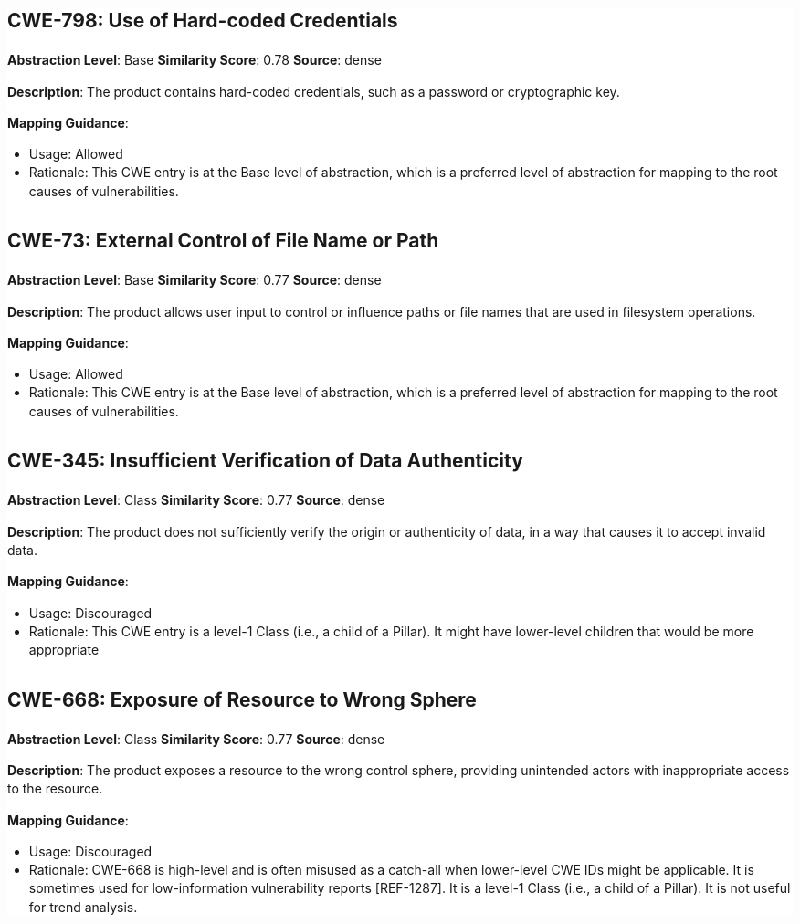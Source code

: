 ## CWE-798: Use of Hard-coded Credentials
**Abstraction Level**: Base
**Similarity Score**: 0.78
**Source**: dense

**Description**:
The product contains hard-coded credentials, such as a password or cryptographic key.

**Mapping Guidance**:
- Usage: Allowed
- Rationale: This CWE entry is at the Base level of abstraction, which is a preferred level of abstraction for mapping to the root causes of vulnerabilities.

## CWE-73: External Control of File Name or Path
**Abstraction Level**: Base
**Similarity Score**: 0.77
**Source**: dense

**Description**:
The product allows user input to control or influence paths or file names that are used in filesystem operations.

**Mapping Guidance**:
- Usage: Allowed
- Rationale: This CWE entry is at the Base level of abstraction, which is a preferred level of abstraction for mapping to the root causes of vulnerabilities.

## CWE-345: Insufficient Verification of Data Authenticity
**Abstraction Level**: Class
**Similarity Score**: 0.77
**Source**: dense

**Description**:
The product does not sufficiently verify the origin or authenticity of data, in a way that causes it to accept invalid data.

**Mapping Guidance**:
- Usage: Discouraged
- Rationale: This CWE entry is a level-1 Class (i.e., a child of a Pillar). It might have lower-level children that would be more appropriate

## CWE-668: Exposure of Resource to Wrong Sphere
**Abstraction Level**: Class
**Similarity Score**: 0.77
**Source**: dense

**Description**:
The product exposes a resource to the wrong control sphere, providing unintended actors with inappropriate access to the resource.

**Mapping Guidance**:
- Usage: Discouraged
- Rationale: CWE-668 is high-level and is often misused as a catch-all when lower-level CWE IDs might be applicable. It is sometimes used for low-information vulnerability reports [REF-1287]. It is a level-1 Class (i.e., a child of a Pillar). It is not useful for trend analysis.
